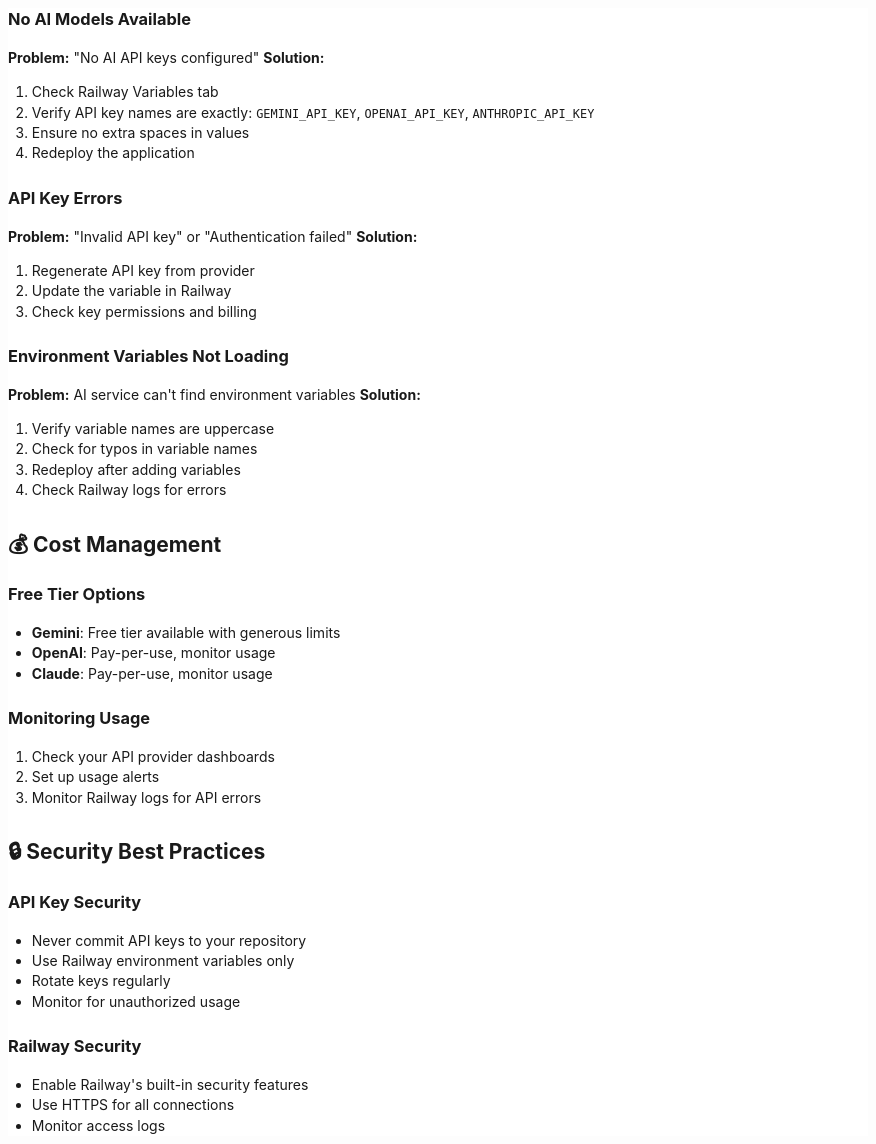 ### No AI Models Available
**Problem:** "No AI API keys configured"
**Solution:**
1. Check Railway Variables tab
2. Verify API key names are exactly: `GEMINI_API_KEY`, `OPENAI_API_KEY`, `ANTHROPIC_API_KEY`
3. Ensure no extra spaces in values
4. Redeploy the application

### API Key Errors
**Problem:** "Invalid API key" or "Authentication failed"
**Solution:**
1. Regenerate API key from provider
2. Update the variable in Railway
3. Check key permissions and billing

### Environment Variables Not Loading
**Problem:** AI service can't find environment variables
**Solution:**
1. Verify variable names are uppercase
2. Check for typos in variable names
3. Redeploy after adding variables
4. Check Railway logs for errors

## 💰 Cost Management

### Free Tier Options
- **Gemini**: Free tier available with generous limits
- **OpenAI**: Pay-per-use, monitor usage
- **Claude**: Pay-per-use, monitor usage

### Monitoring Usage
1. Check your API provider dashboards
2. Set up usage alerts
3. Monitor Railway logs for API errors

## 🔒 Security Best Practices

### API Key Security
- Never commit API keys to your repository
- Use Railway environment variables only
- Rotate keys regularly
- Monitor for unauthorized usage

### Railway Security
- Enable Railway's built-in security features
- Use HTTPS for all connections
- Monitor access logs
